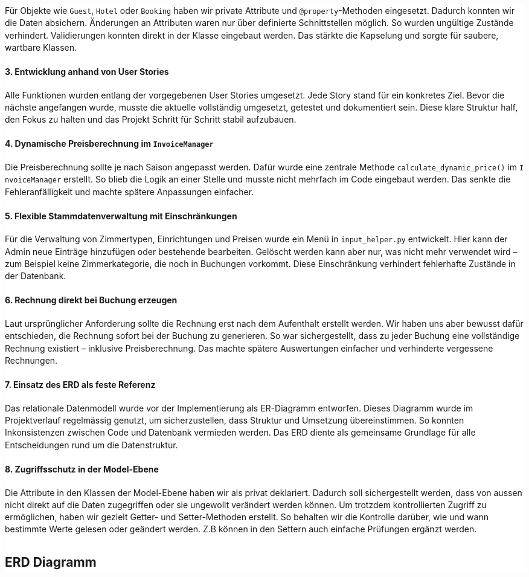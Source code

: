 Für Objekte wie `Guest`, `Hotel` oder `Booking` haben wir private Attribute und `@property`-Methoden eingesetzt. Dadurch konnten wir die Daten absichern. Änderungen an Attributen waren nur über definierte Schnittstellen möglich. So wurden ungültige Zustände verhindert. Validierungen konnten direkt in der Klasse eingebaut werden. Das stärkte die Kapselung und sorgte für saubere, wartbare Klassen.

#### 3. Entwicklung anhand von User Stories

Alle Funktionen wurden entlang der vorgegebenen User Stories umgesetzt. Jede Story stand für ein konkretes Ziel. Bevor die nächste angefangen wurde, musste die aktuelle vollständig umgesetzt, getestet und dokumentiert sein. Diese klare Struktur half, den Fokus zu halten und das Projekt Schritt für Schritt stabil aufzubauen.

#### 4. Dynamische Preisberechnung im `InvoiceManager`

Die Preisberechnung sollte je nach Saison angepasst werden. Dafür wurde eine zentrale Methode `calculate_dynamic_price()` im `InvoiceManager` erstellt. So blieb die Logik an einer Stelle und musste nicht mehrfach im Code eingebaut werden. Das senkte die Fehleranfälligkeit und machte spätere Anpassungen einfacher.

#### 5. Flexible Stammdatenverwaltung mit Einschränkungen

Für die Verwaltung von Zimmertypen, Einrichtungen und Preisen wurde ein Menü in `input_helper.py` entwickelt. Hier kann der Admin neue Einträge hinzufügen oder bestehende bearbeiten. Gelöscht werden kann aber nur, was nicht mehr verwendet wird – zum Beispiel keine Zimmerkategorie, die noch in Buchungen vorkommt. Diese Einschränkung verhindert fehlerhafte Zustände in der Datenbank.

#### 6. Rechnung direkt bei Buchung erzeugen

Laut ursprünglicher Anforderung sollte die Rechnung erst nach dem Aufenthalt erstellt werden. Wir haben uns aber bewusst dafür entschieden, die Rechnung sofort bei der Buchung zu generieren. So war sichergestellt, dass zu jeder Buchung eine vollständige Rechnung existiert – inklusive Preisberechnung. Das machte spätere Auswertungen einfacher und verhinderte vergessene Rechnungen.

#### 7. Einsatz des ERD als feste Referenz

Das relationale Datenmodell wurde vor der Implementierung als ER-Diagramm entworfen. Dieses Diagramm wurde im Projektverlauf regelmässig genutzt, um sicherzustellen, dass Struktur und Umsetzung übereinstimmen. So konnten Inkonsistenzen zwischen Code und Datenbank vermieden werden. Das ERD diente als gemeinsame Grundlage für alle Entscheidungen rund um die Datenstruktur.

#### 8. Zugriffsschutz in der Model-Ebene
Die Attribute in den Klassen der Model-Ebene haben wir als privat deklariert. Dadurch soll sichergestellt werden, dass von aussen nicht direkt auf die Daten zugegriffen oder sie ungewollt verändert werden können. Um trotzdem kontrollierten Zugriff zu ermöglichen, haben wir gezielt Getter- und Setter-Methoden erstellt. So behalten wir die Kontrolle darüber, wie und wann bestimmte Werte gelesen oder geändert werden. Z.B können in den Settern auch einfache Prüfungen ergänzt werden. 

## ERD Diagramm
